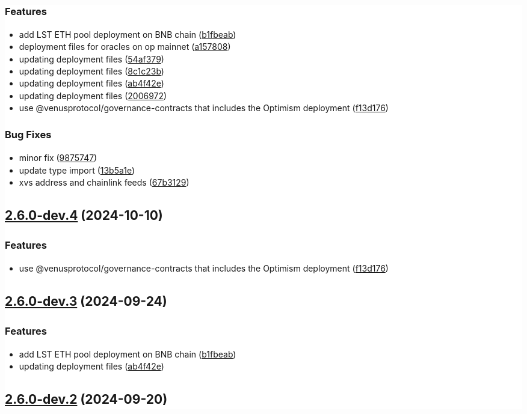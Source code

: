 
### Features

* add LST ETH pool deployment on BNB chain ([b1fbeab](https://github.com/VenusProtocol/oracle/commit/b1fbeab71a04786aeaa547f09c4c648b9812b351))
* deployment files for oracles on op mainnet ([a157808](https://github.com/VenusProtocol/oracle/commit/a157808679f42c03705fdbfbf86130e79cd14bfd))
* updating deployment files ([54af379](https://github.com/VenusProtocol/oracle/commit/54af379f3b57f68309a1c090b2b7462b872048d3))
* updating deployment files ([8c1c23b](https://github.com/VenusProtocol/oracle/commit/8c1c23b53102f4e08fba1062e5dffa935adcff19))
* updating deployment files ([ab4f42e](https://github.com/VenusProtocol/oracle/commit/ab4f42eb74e2d0702e490d33f22723d255eeaeca))
* updating deployment files ([2006972](https://github.com/VenusProtocol/oracle/commit/20069723205e8cf746a772ba48551fcf2e61f06a))
* use @venusprotocol/governance-contracts that includes the Optimism deployment ([f13d176](https://github.com/VenusProtocol/oracle/commit/f13d176d007988dba9040ab8dbca2b3c7662387b))


### Bug Fixes

* minor fix ([9875747](https://github.com/VenusProtocol/oracle/commit/98757475e6ae5bc765aeec3bb13d973432ba22cd))
* update type import ([13b5a1e](https://github.com/VenusProtocol/oracle/commit/13b5a1e3810ae152e1f96c5009825c87fa14cacb))
* xvs address and chainlink feeds ([67b3129](https://github.com/VenusProtocol/oracle/commit/67b3129ad5922de430d8bb5dcb539d7e6538afb8))

## [2.6.0-dev.4](https://github.com/VenusProtocol/oracle/compare/v2.6.0-dev.3...v2.6.0-dev.4) (2024-10-10)


### Features

* use @venusprotocol/governance-contracts that includes the Optimism deployment ([f13d176](https://github.com/VenusProtocol/oracle/commit/f13d176d007988dba9040ab8dbca2b3c7662387b))

## [2.6.0-dev.3](https://github.com/VenusProtocol/oracle/compare/v2.6.0-dev.2...v2.6.0-dev.3) (2024-09-24)


### Features

* add LST ETH pool deployment on BNB chain ([b1fbeab](https://github.com/VenusProtocol/oracle/commit/b1fbeab71a04786aeaa547f09c4c648b9812b351))
* updating deployment files ([ab4f42e](https://github.com/VenusProtocol/oracle/commit/ab4f42eb74e2d0702e490d33f22723d255eeaeca))

## [2.6.0-dev.2](https://github.com/VenusProtocol/oracle/compare/v2.6.0-dev.1...v2.6.0-dev.2) (2024-09-20)

